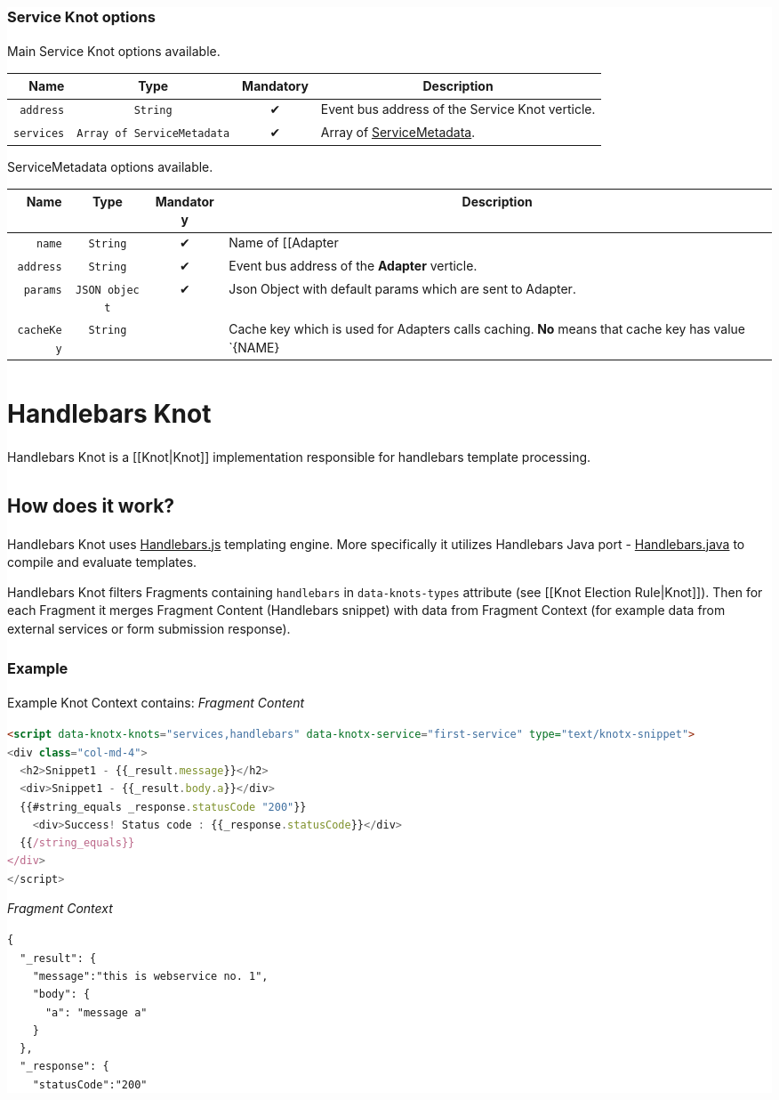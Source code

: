 ### Service Knot options

Main Service Knot options available.

| Name                        | Type                                | Mandatory      | Description  |
|-------:                     |:-------:                            |:-------:       |-------|
| `address`                   | `String`                            | &#10004;       | Event bus address of the Service Knot verticle. |
| `services`                  | `Array of ServiceMetadata`          | &#10004;       | Array of [ServiceMetadata](https://github.com/Cognifide/knotx/blob/master/knotx-core/knotx-knot-view/src/main/java/com/cognifide/knotx/knot/service/ServiceKnotConfiguration.java).|

ServiceMetadata options available.

| Name                        | Type                                | Mandatory      | Description  |
|-------:                     |:-------:                            |:-------:       |-------|
| `name`                      | `String`                            | &#10004;       | Name of [[Adapter|Adapter]] which is referenced in `data-knotx-service-{NAMESPACE}={ADAPTERNAME}`. |
| `address`                   | `String`                            | &#10004;       | Event bus address of the **Adapter** verticle. |
| `params`                    | `JSON object`                       | &#10004;       | Json Object with default params which are sent to Adapter. |
| `cacheKey`                  | `String`                            |                | Cache key which is used for Adapters calls caching. **No** means that cache key has value `{NAME}|{PARAMS}` |

# Handlebars Knot
Handlebars Knot is a [[Knot|Knot]] implementation responsible for handlebars template processing.

## How does it work?
Handlebars Knot uses [Handlebars.js](http://handlebarsjs.com/) templating engine. More specifically it utilizes
Handlebars Java port - [Handlebars.java](https://github.com/jknack/handlebars.java) to compile and evaluate
templates.

Handlebars Knot filters Fragments containing `handlebars` in `data-knots-types` attribute (see 
[[Knot Election Rule|Knot]]). Then for each Fragment it merges Fragment Content (Handlebars snippet) 
with data from Fragment Context (for example data from external services or form submission response).

### Example
Example Knot Context contains:
*Fragment Content*
```html
<script data-knotx-knots="services,handlebars" data-knotx-service="first-service" type="text/knotx-snippet">
<div class="col-md-4">
  <h2>Snippet1 - {{_result.message}}</h2>
  <div>Snippet1 - {{_result.body.a}}</div>
  {{#string_equals _response.statusCode "200"}}
    <div>Success! Status code : {{_response.statusCode}}</div>
  {{/string_equals}}
</div>
</script>
```
*Fragment Context*
```
{
  "_result": {
    "message":"this is webservice no. 1",
    "body": {
      "a": "message a"
    }
  },
  "_response": {
    "statusCode":"200"
```